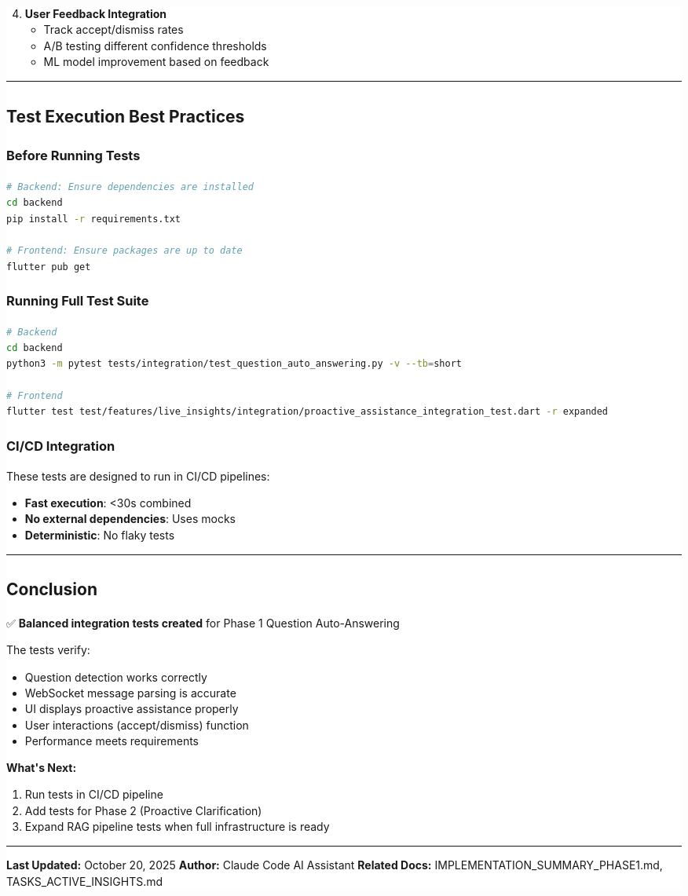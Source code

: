 4. **User Feedback Integration**
   - Track accept/dismiss rates
   - A/B testing different confidence thresholds
   - ML model improvement based on feedback

---

## Test Execution Best Practices

### Before Running Tests

```bash
# Backend: Ensure dependencies are installed
cd backend
pip install -r requirements.txt

# Frontend: Ensure packages are up to date
flutter pub get
```

### Running Full Test Suite

```bash
# Backend
cd backend
python3 -m pytest tests/integration/test_question_auto_answering.py -v --tb=short

# Frontend
flutter test test/features/live_insights/integration/proactive_assistance_integration_test.dart -r expanded
```

### CI/CD Integration

These tests are designed to run in CI/CD pipelines:
- **Fast execution**: <30s combined
- **No external dependencies**: Uses mocks
- **Deterministic**: No flaky tests

---

## Conclusion

✅ **Balanced integration tests created** for Phase 1 Question Auto-Answering

The tests verify:
- Question detection works correctly
- WebSocket message parsing is accurate
- UI displays proactive assistance properly
- User interactions (accept/dismiss) function
- Performance meets requirements

**What's Next:**
1. Run tests in CI/CD pipeline
2. Add tests for Phase 2 (Proactive Clarification)
3. Expand RAG pipeline tests when full infrastructure is ready

---

**Last Updated:** October 20, 2025
**Author:** Claude Code AI Assistant
**Related Docs:** IMPLEMENTATION_SUMMARY_PHASE1.md, TASKS_ACTIVE_INSIGHTS.md
